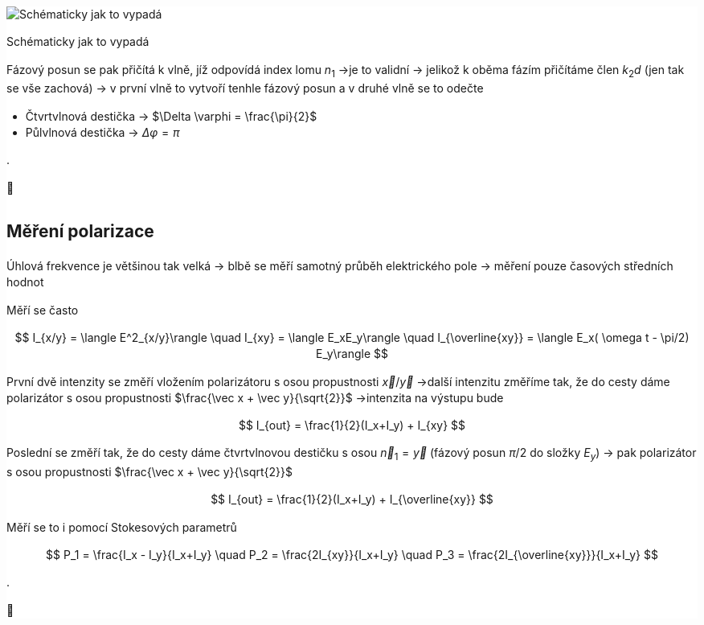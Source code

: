 ![Schématicky jak to vypadá](Elektromagnetick%C3%A9%20vlny%2024eae1c2f208809880c1ec06b3fea4d7/Snmek_obrazovky_2025-08-22_091133.png)

Schématicky jak to vypadá

Fázový posun se pak přičítá k  vlně, jíž odpovídá index lomu $n_1$  →je to validní → jelikož k oběma fázím přičítáme člen $k_2d$ (jen tak se vše zachová) → v první vlně to vytvoří tenhle fázový posun a v druhé vlně se to odečte

- Čtvrtvlnová destička → $\Delta \varphi = \frac{\pi}{2}$
- Půlvlnová destička → $\Delta \varphi = \pi$

.

</aside>

<aside>
🥼

## Měření polarizace

Úhlová frekvence je většinou tak velká → blbě se měří samotný průběh elektrického pole → měření pouze časových středních hodnot

Měří se často 

$$
I_{x/y} = \langle E^2_{x/y}\rangle \quad I_{xy} = \langle E_xE_y\rangle \quad I_{\overline{xy}} = \langle E_x( \omega t - \pi/2) E_y\rangle
$$

První dvě intenzity se změří vložením polarizátoru s osou propustnosti $\vec x / \vec y$ →další intenzitu změříme tak, že do cesty dáme polarizátor s osou propustnosti $\frac{\vec x + \vec y}{\sqrt{2}}$ →intenzita na výstupu bude

$$
I_{out} = \frac{1}{2}(I_x+I_y) + I_{xy}
$$

Poslední se změří tak, že do cesty dáme čtvrtvlnovou destičku s osou $\vec n_1 = \vec y$ (fázový posun $\pi/2$ do složky $E_y$) → pak polarizátor s osou propustnosti $\frac{\vec x + \vec y}{\sqrt{2}}$

$$
I_{out} = \frac{1}{2}(I_x+I_y) + I_{\overline{xy}}
$$

Měří se to i pomocí Stokesových parametrů

$$
P_1 = \frac{I_x - I_y}{I_x+I_y} \quad P_2 = \frac{2I_{xy}}{I_x+I_y} \quad P_3 = \frac{2I_{\overline{xy}}}{I_x+I_y}
$$

.

</aside>

<aside>
🚫
